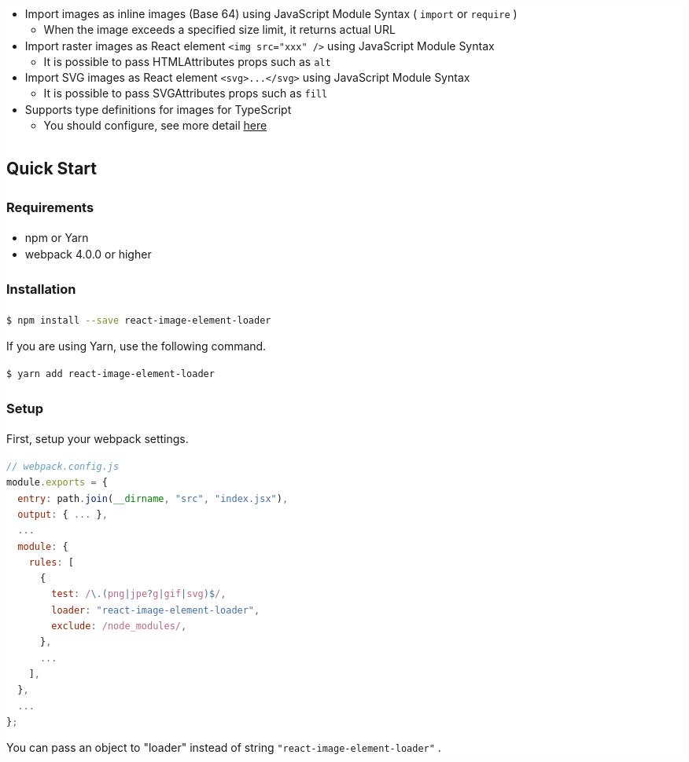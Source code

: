 - Import images as inline images (Base 64) using JavaScript Module Syntax ( `import` or `require` )
  - When the image exceeds a specified size limit, it returns actual URL
- Import raster images as React element `<img src="xxx" />` using JavaScript Module Syntax
  - It is possible to pass HTMLAttributes props such as `alt`
- Import SVG images as React element `<svg>...</svg>` using JavaScript Module Syntax
  - It is possible to pass SVGAttributes props such as `fill`
- Supports type definitions for images for TypeScript
  - You should configure, see more detail [here](#enables-type-definitions-for-import-syntax-for-typescript)


## Quick Start
### Requirements
- npm or Yarn
- webpack 4.0.0 or higher

### Installation

```bash
$ npm install --save react-image-element-loader
```

If you are using Yarn, use the following command.

```bash
$ yarn add react-image-element-loader
```

### Setup
First, setup your webpack settings.

```js
// webpack.config.js
module.exports = {
  entry: path.join(__dirname, "src", "index.jsx"),
  output: { ... },
  ...
  module: {
    rules: [
      {
        test: /\.(png|jpe?g|gif|svg)$/,
        loader: "react-image-element-loader",
        exclude: /node_modules/,
      },
      ...
    ],
  },
  ...
};
```

You can pass an object to "loader" instead of string `"react-image-element-loader"` .
